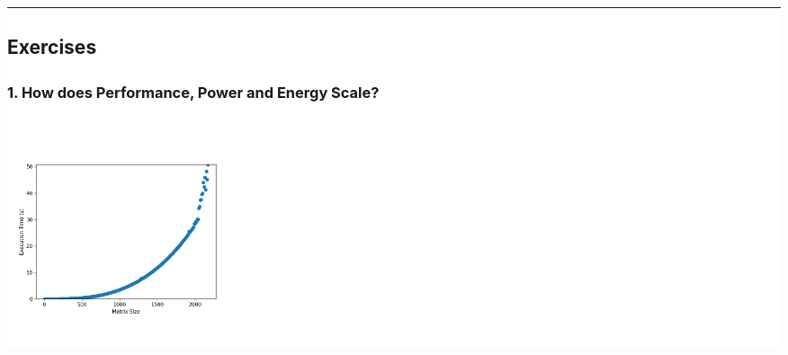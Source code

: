 -------



<h2 id="exercises">Exercises</h2>

### 1. How does Performance, Power and Energy Scale?

<div class="image-single-row">
          <img style="height:250px;width:30%" src="images/size_v_time.png"></img>